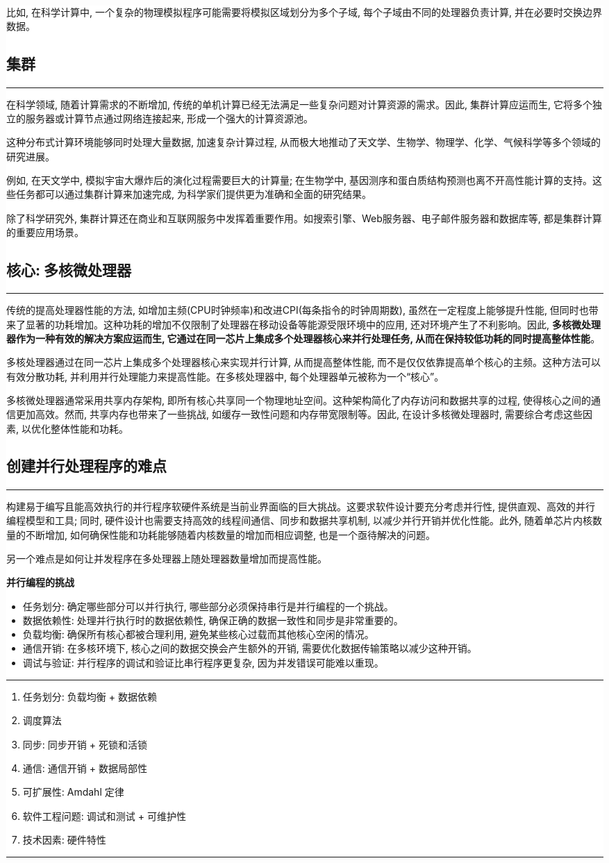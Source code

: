 比如, 在科学计算中, 一个复杂的物理模拟程序可能需要将模拟区域划分为多个子域, 每个子域由不同的处理器负责计算, 并在必要时交换边界数据。

## 集群
---
在科学领域, 随着计算需求的不断增加, 传统的单机计算已经无法满足一些复杂问题对计算资源的需求。因此, 集群计算应运而生, 它将多个独立的服务器或计算节点通过网络连接起来, 形成一个强大的计算资源池。

这种分布式计算环境能够同时处理大量数据, 加速复杂计算过程, 从而极大地推动了天文学、生物学、物理学、化学、气候科学等多个领域的研究进展。

例如, 在天文学中, 模拟宇宙大爆炸后的演化过程需要巨大的计算量; 在生物学中, 基因测序和蛋白质结构预测也离不开高性能计算的支持。这些任务都可以通过集群计算来加速完成, 为科学家们提供更为准确和全面的研究结果。

除了科学研究外, 集群计算还在商业和互联网服务中发挥着重要作用。如搜索引擎、Web服务器、电子邮件服务器和数据库等, 都是集群计算的重要应用场景。

## 核心: 多核微处理器
---
传统的提高处理器性能的方法, 如增加主频(CPU时钟频率)和改进CPI(每条指令的时钟周期数), 虽然在一定程度上能够提升性能, 但同时也带来了显著的功耗增加。这种功耗的增加不仅限制了处理器在移动设备等能源受限环境中的应用, 还对环境产生了不利影响。因此, **多核微处理器作为一种有效的解决方案应运而生, 它通过在同一芯片上集成多个处理器核心来并行处理任务, 从而在保持较低功耗的同时提高整体性能**。

多核处理器通过在同一芯片上集成多个处理器核心来实现并行计算, 从而提高整体性能, 而不是仅仅依靠提高单个核心的主频。这种方法可以有效分散功耗, 并利用并行处理能力来提高性能。在多核处理器中, 每个处理器单元被称为一个“核心”。

多核微处理器通常采用共享内存架构, 即所有核心共享同一个物理地址空间。这种架构简化了内存访问和数据共享的过程, 使得核心之间的通信更加高效。然而, 共享内存也带来了一些挑战, 如缓存一致性问题和内存带宽限制等。因此, 在设计多核微处理器时, 需要综合考虑这些因素, 以优化整体性能和功耗。


## 创建并行处理程序的难点
---
构建易于编写且能高效执行的并行程序软硬件系统是当前业界面临的巨大挑战。这要求软件设计要充分考虑并行性, 提供直观、高效的并行编程模型和工具; 同时, 硬件设计也需要支持高效的线程间通信、同步和数据共享机制, 以减少并行开销并优化性能。此外, 随着单芯片内核数量的不断增加, 如何确保性能和功耗能够随着内核数量的增加而相应调整, 也是一个亟待解决的问题。

另一个难点是如何让并发程序在多处理器上随处理器数量增加而提高性能。

**并行编程的挑战**
- 任务划分: 确定哪些部分可以并行执行, 哪些部分必须保持串行是并行编程的一个挑战。
- 数据依赖性: 处理并行执行时的数据依赖性, 确保正确的数据一致性和同步是非常重要的。
- 负载均衡: 确保所有核心都被合理利用, 避免某些核心过载而其他核心空闲的情况。
- 通信开销: 在多核环境下, 核心之间的数据交换会产生额外的开销, 需要优化数据传输策略以减少这种开销。
- 调试与验证: 并行程序的调试和验证比串行程序更复杂, 因为并发错误可能难以重现。

---

1. 任务划分: 负载均衡 + 数据依赖

2. 调度算法

3. 同步: 同步开销 + 死锁和活锁

4. 通信: 通信开销 + 数据局部性

5. 可扩展性: Amdahl 定律

6. 软件工程问题: 调试和测试 + 可维护性

7. 技术因素: 硬件特性

---